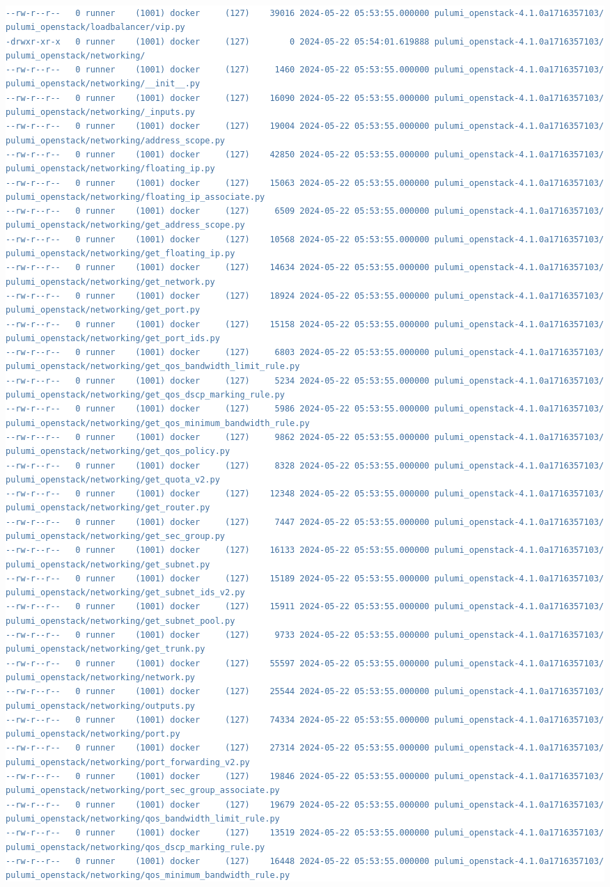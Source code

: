 ```diff
--rw-r--r--   0 runner    (1001) docker     (127)    39016 2024-05-22 05:53:55.000000 pulumi_openstack-4.1.0a1716357103/pulumi_openstack/loadbalancer/vip.py
-drwxr-xr-x   0 runner    (1001) docker     (127)        0 2024-05-22 05:54:01.619888 pulumi_openstack-4.1.0a1716357103/pulumi_openstack/networking/
--rw-r--r--   0 runner    (1001) docker     (127)     1460 2024-05-22 05:53:55.000000 pulumi_openstack-4.1.0a1716357103/pulumi_openstack/networking/__init__.py
--rw-r--r--   0 runner    (1001) docker     (127)    16090 2024-05-22 05:53:55.000000 pulumi_openstack-4.1.0a1716357103/pulumi_openstack/networking/_inputs.py
--rw-r--r--   0 runner    (1001) docker     (127)    19004 2024-05-22 05:53:55.000000 pulumi_openstack-4.1.0a1716357103/pulumi_openstack/networking/address_scope.py
--rw-r--r--   0 runner    (1001) docker     (127)    42850 2024-05-22 05:53:55.000000 pulumi_openstack-4.1.0a1716357103/pulumi_openstack/networking/floating_ip.py
--rw-r--r--   0 runner    (1001) docker     (127)    15063 2024-05-22 05:53:55.000000 pulumi_openstack-4.1.0a1716357103/pulumi_openstack/networking/floating_ip_associate.py
--rw-r--r--   0 runner    (1001) docker     (127)     6509 2024-05-22 05:53:55.000000 pulumi_openstack-4.1.0a1716357103/pulumi_openstack/networking/get_address_scope.py
--rw-r--r--   0 runner    (1001) docker     (127)    10568 2024-05-22 05:53:55.000000 pulumi_openstack-4.1.0a1716357103/pulumi_openstack/networking/get_floating_ip.py
--rw-r--r--   0 runner    (1001) docker     (127)    14634 2024-05-22 05:53:55.000000 pulumi_openstack-4.1.0a1716357103/pulumi_openstack/networking/get_network.py
--rw-r--r--   0 runner    (1001) docker     (127)    18924 2024-05-22 05:53:55.000000 pulumi_openstack-4.1.0a1716357103/pulumi_openstack/networking/get_port.py
--rw-r--r--   0 runner    (1001) docker     (127)    15158 2024-05-22 05:53:55.000000 pulumi_openstack-4.1.0a1716357103/pulumi_openstack/networking/get_port_ids.py
--rw-r--r--   0 runner    (1001) docker     (127)     6803 2024-05-22 05:53:55.000000 pulumi_openstack-4.1.0a1716357103/pulumi_openstack/networking/get_qos_bandwidth_limit_rule.py
--rw-r--r--   0 runner    (1001) docker     (127)     5234 2024-05-22 05:53:55.000000 pulumi_openstack-4.1.0a1716357103/pulumi_openstack/networking/get_qos_dscp_marking_rule.py
--rw-r--r--   0 runner    (1001) docker     (127)     5986 2024-05-22 05:53:55.000000 pulumi_openstack-4.1.0a1716357103/pulumi_openstack/networking/get_qos_minimum_bandwidth_rule.py
--rw-r--r--   0 runner    (1001) docker     (127)     9862 2024-05-22 05:53:55.000000 pulumi_openstack-4.1.0a1716357103/pulumi_openstack/networking/get_qos_policy.py
--rw-r--r--   0 runner    (1001) docker     (127)     8328 2024-05-22 05:53:55.000000 pulumi_openstack-4.1.0a1716357103/pulumi_openstack/networking/get_quota_v2.py
--rw-r--r--   0 runner    (1001) docker     (127)    12348 2024-05-22 05:53:55.000000 pulumi_openstack-4.1.0a1716357103/pulumi_openstack/networking/get_router.py
--rw-r--r--   0 runner    (1001) docker     (127)     7447 2024-05-22 05:53:55.000000 pulumi_openstack-4.1.0a1716357103/pulumi_openstack/networking/get_sec_group.py
--rw-r--r--   0 runner    (1001) docker     (127)    16133 2024-05-22 05:53:55.000000 pulumi_openstack-4.1.0a1716357103/pulumi_openstack/networking/get_subnet.py
--rw-r--r--   0 runner    (1001) docker     (127)    15189 2024-05-22 05:53:55.000000 pulumi_openstack-4.1.0a1716357103/pulumi_openstack/networking/get_subnet_ids_v2.py
--rw-r--r--   0 runner    (1001) docker     (127)    15911 2024-05-22 05:53:55.000000 pulumi_openstack-4.1.0a1716357103/pulumi_openstack/networking/get_subnet_pool.py
--rw-r--r--   0 runner    (1001) docker     (127)     9733 2024-05-22 05:53:55.000000 pulumi_openstack-4.1.0a1716357103/pulumi_openstack/networking/get_trunk.py
--rw-r--r--   0 runner    (1001) docker     (127)    55597 2024-05-22 05:53:55.000000 pulumi_openstack-4.1.0a1716357103/pulumi_openstack/networking/network.py
--rw-r--r--   0 runner    (1001) docker     (127)    25544 2024-05-22 05:53:55.000000 pulumi_openstack-4.1.0a1716357103/pulumi_openstack/networking/outputs.py
--rw-r--r--   0 runner    (1001) docker     (127)    74334 2024-05-22 05:53:55.000000 pulumi_openstack-4.1.0a1716357103/pulumi_openstack/networking/port.py
--rw-r--r--   0 runner    (1001) docker     (127)    27314 2024-05-22 05:53:55.000000 pulumi_openstack-4.1.0a1716357103/pulumi_openstack/networking/port_forwarding_v2.py
--rw-r--r--   0 runner    (1001) docker     (127)    19846 2024-05-22 05:53:55.000000 pulumi_openstack-4.1.0a1716357103/pulumi_openstack/networking/port_sec_group_associate.py
--rw-r--r--   0 runner    (1001) docker     (127)    19679 2024-05-22 05:53:55.000000 pulumi_openstack-4.1.0a1716357103/pulumi_openstack/networking/qos_bandwidth_limit_rule.py
--rw-r--r--   0 runner    (1001) docker     (127)    13519 2024-05-22 05:53:55.000000 pulumi_openstack-4.1.0a1716357103/pulumi_openstack/networking/qos_dscp_marking_rule.py
--rw-r--r--   0 runner    (1001) docker     (127)    16448 2024-05-22 05:53:55.000000 pulumi_openstack-4.1.0a1716357103/pulumi_openstack/networking/qos_minimum_bandwidth_rule.py
```
